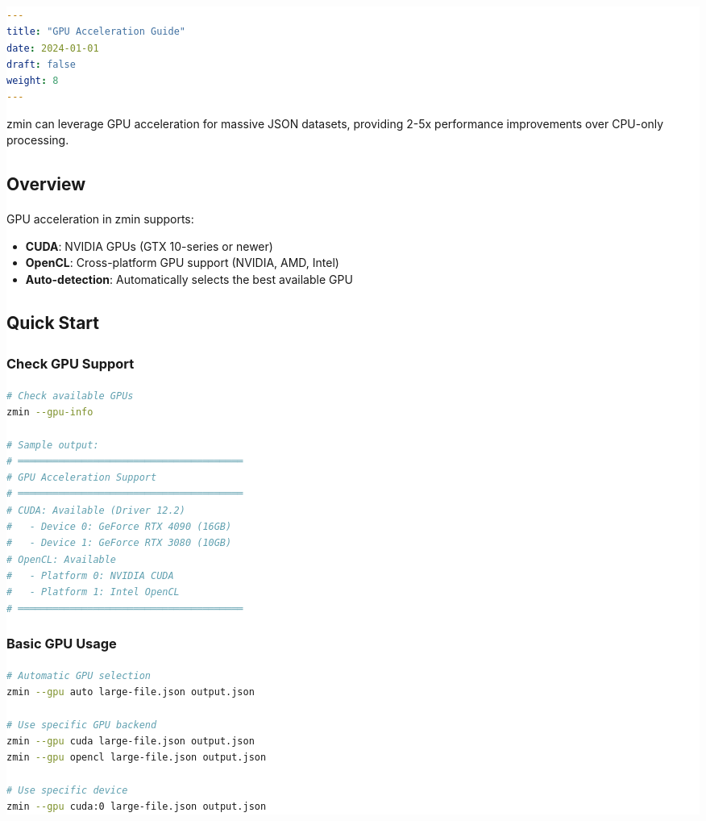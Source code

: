 ```yaml
---
title: "GPU Acceleration Guide"
date: 2024-01-01
draft: false
weight: 8
---
```



zmin can leverage GPU acceleration for massive JSON datasets, providing 2-5x performance improvements over CPU-only processing.

## Overview

GPU acceleration in zmin supports:
- **CUDA**: NVIDIA GPUs (GTX 10-series or newer)
- **OpenCL**: Cross-platform GPU support (NVIDIA, AMD, Intel)
- **Auto-detection**: Automatically selects the best available GPU

## Quick Start

### Check GPU Support

```bash
# Check available GPUs
zmin --gpu-info

# Sample output:
# ═══════════════════════════════════════
# GPU Acceleration Support
# ═══════════════════════════════════════
# CUDA: Available (Driver 12.2)
#   - Device 0: GeForce RTX 4090 (16GB)
#   - Device 1: GeForce RTX 3080 (10GB)
# OpenCL: Available
#   - Platform 0: NVIDIA CUDA
#   - Platform 1: Intel OpenCL
# ═══════════════════════════════════════
```

### Basic GPU Usage

```bash
# Automatic GPU selection
zmin --gpu auto large-file.json output.json

# Use specific GPU backend
zmin --gpu cuda large-file.json output.json
zmin --gpu opencl large-file.json output.json

# Use specific device
zmin --gpu cuda:0 large-file.json output.json
```
